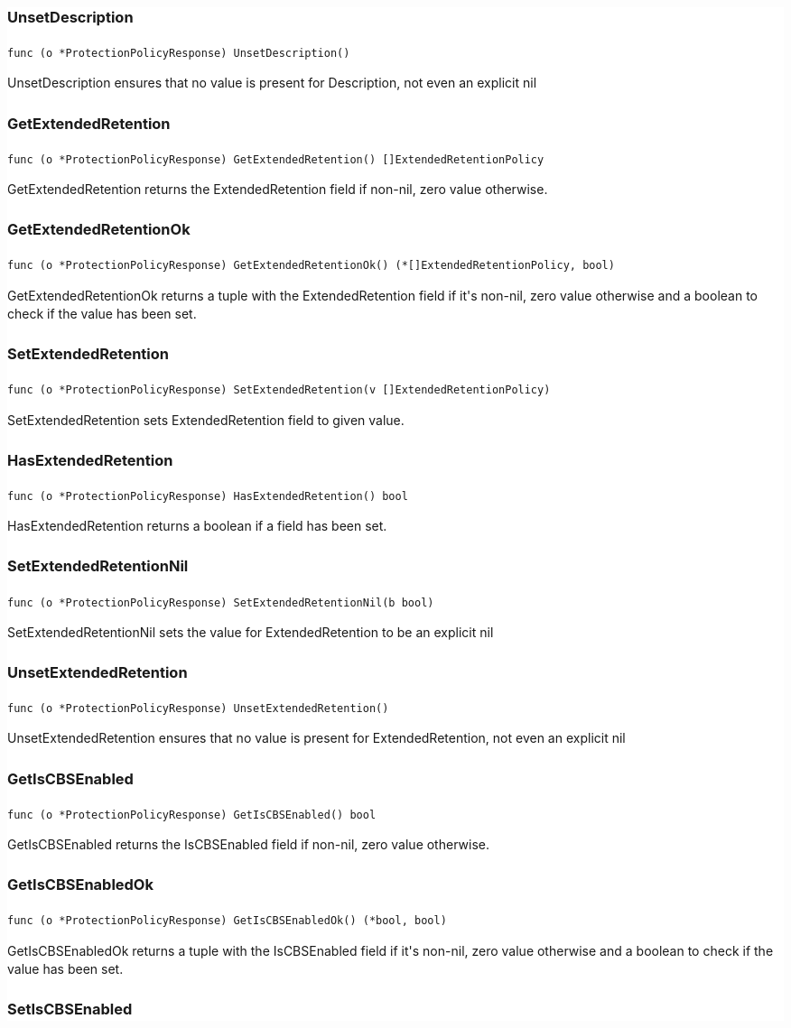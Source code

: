 ### UnsetDescription
`func (o *ProtectionPolicyResponse) UnsetDescription()`

UnsetDescription ensures that no value is present for Description, not even an explicit nil
### GetExtendedRetention

`func (o *ProtectionPolicyResponse) GetExtendedRetention() []ExtendedRetentionPolicy`

GetExtendedRetention returns the ExtendedRetention field if non-nil, zero value otherwise.

### GetExtendedRetentionOk

`func (o *ProtectionPolicyResponse) GetExtendedRetentionOk() (*[]ExtendedRetentionPolicy, bool)`

GetExtendedRetentionOk returns a tuple with the ExtendedRetention field if it's non-nil, zero value otherwise
and a boolean to check if the value has been set.

### SetExtendedRetention

`func (o *ProtectionPolicyResponse) SetExtendedRetention(v []ExtendedRetentionPolicy)`

SetExtendedRetention sets ExtendedRetention field to given value.

### HasExtendedRetention

`func (o *ProtectionPolicyResponse) HasExtendedRetention() bool`

HasExtendedRetention returns a boolean if a field has been set.

### SetExtendedRetentionNil

`func (o *ProtectionPolicyResponse) SetExtendedRetentionNil(b bool)`

 SetExtendedRetentionNil sets the value for ExtendedRetention to be an explicit nil

### UnsetExtendedRetention
`func (o *ProtectionPolicyResponse) UnsetExtendedRetention()`

UnsetExtendedRetention ensures that no value is present for ExtendedRetention, not even an explicit nil
### GetIsCBSEnabled

`func (o *ProtectionPolicyResponse) GetIsCBSEnabled() bool`

GetIsCBSEnabled returns the IsCBSEnabled field if non-nil, zero value otherwise.

### GetIsCBSEnabledOk

`func (o *ProtectionPolicyResponse) GetIsCBSEnabledOk() (*bool, bool)`

GetIsCBSEnabledOk returns a tuple with the IsCBSEnabled field if it's non-nil, zero value otherwise
and a boolean to check if the value has been set.

### SetIsCBSEnabled
